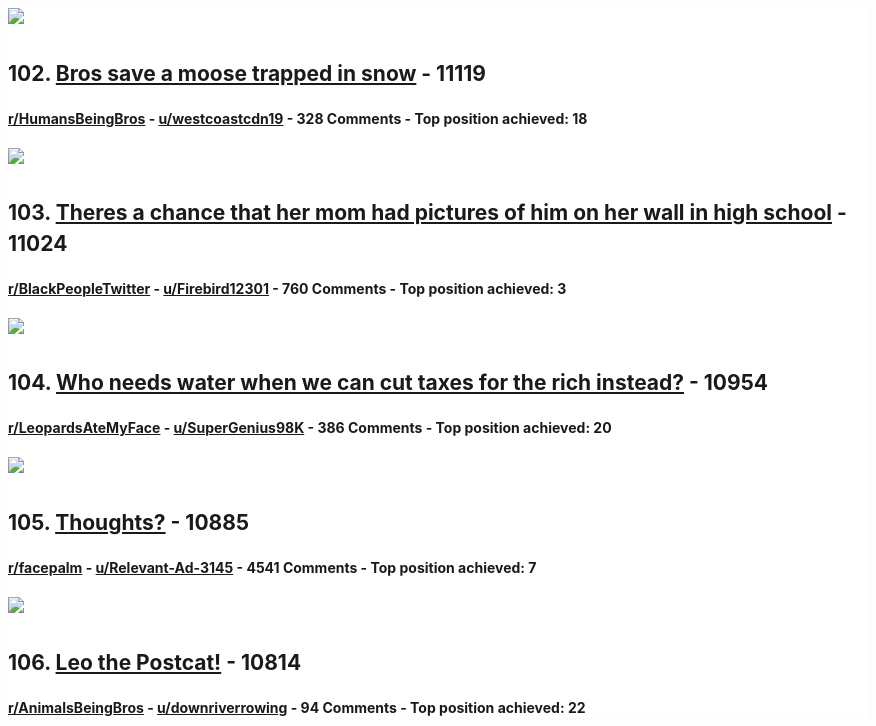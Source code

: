 <a href="https://www.reddit.com/gallery/10tfe9e"><img src="https://b.thumbs.redditmedia.com/uPN-hfI9HBt5zaXgRAEPaKq8FU5kWv6xI8wjmpIGCCk.jpg"></img></a>

## 102. [Bros save a moose trapped in snow](http://reddit.com/r/HumansBeingBros/comments/10trp88/bros_save_a_moose_trapped_in_snow/) - 11119
#### [r/HumansBeingBros](http://reddit.com/r/HumansBeingBros) - [u/westcoastcdn19](http://reddit.com/u/westcoastcdn19) - 328 Comments - Top position achieved: 18

<a href="https://v.redd.it/m5ltkq5u5aga1"><img src="https://b.thumbs.redditmedia.com/enr_LtmAPKxNd2saooc8xu8c_Y8QlUD75QRpEWyF4jo.jpg"></img></a>

## 103. [Theres a chance that her mom had pictures of him on her wall in high school](http://reddit.com/r/BlackPeopleTwitter/comments/10txpvk/theres_a_chance_that_her_mom_had_pictures_of_him/) - 11024
#### [r/BlackPeopleTwitter](http://reddit.com/r/BlackPeopleTwitter) - [u/Firebird12301](http://reddit.com/u/Firebird12301) - 760 Comments - Top position achieved: 3

<a href="https://i.redd.it/jmb4xkq2hbga1.jpg"><img src="https://b.thumbs.redditmedia.com/QFZzAp5fDFsDXsSRMVpbJ6VyAUTIp8dBIs4EvN3y3JQ.jpg"></img></a>

## 104. [Who needs water when we can cut taxes for the rich instead?](http://reddit.com/r/LeopardsAteMyFace/comments/10tgmb4/who_needs_water_when_we_can_cut_taxes_for_the/) - 10954
#### [r/LeopardsAteMyFace](http://reddit.com/r/LeopardsAteMyFace) - [u/SuperGenius98K](http://reddit.com/u/SuperGenius98K) - 386 Comments - Top position achieved: 20

<a href="https://www.cnn.com/2023/02/04/us/arizona-groundwater-regulation-megafarms-climate/index.html"><img src="https://b.thumbs.redditmedia.com/pR1bp9ksNJlWyes99x1wbeN2KNUCZ4h6Wf4wiEiHqdg.jpg"></img></a>

## 105. [Thoughts?](http://reddit.com/r/facepalm/comments/10tenlo/thoughts/) - 10885
#### [r/facepalm](http://reddit.com/r/facepalm) - [u/Relevant-Ad-3145](http://reddit.com/u/Relevant-Ad-3145) - 4541 Comments - Top position achieved: 7

<a href="https://v.redd.it/zhfgls56o5ga1"><img src="https://b.thumbs.redditmedia.com/ElbNofOWiPKUNq7xaeyI7TlvRwg1fDNewQhccTS1eRA.jpg"></img></a>

## 106. [Leo the Postcat!](http://reddit.com/r/AnimalsBeingBros/comments/10tr4v2/leo_the_postcat/) - 10814
#### [r/AnimalsBeingBros](http://reddit.com/r/AnimalsBeingBros) - [u/downriverrowing](http://reddit.com/u/downriverrowing) - 94 Comments - Top position achieved: 22
